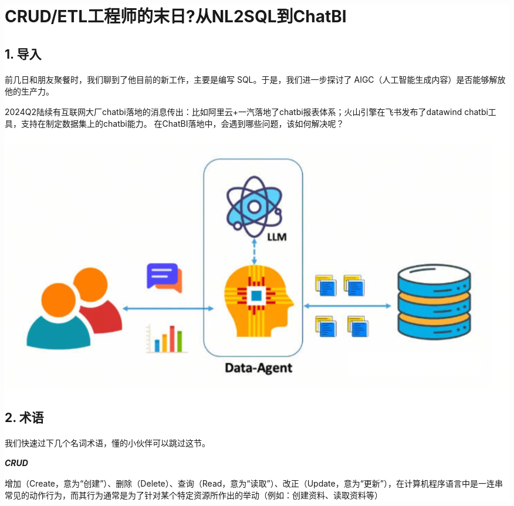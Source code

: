 # CRUD/ETL工程师的末日?从NL2SQL到ChatBI

## 1. 导入

前几日和朋友聚餐时，我们聊到了他目前的新工作，主要是编写 SQL。于是，我们进一步探讨了 AIGC（人工智能生成内容）是否能够解放他的生产力。

2024Q2陆续有互联网大厂chatbi落地的消息传出：比如阿里云+一汽落地了chatbi报表体系；火山引擎在飞书发布了datawind chatbi工具，支持在制定数据集上的chatbi能力。
在ChatBI落地中，会遇到哪些问题，该如何解决呢？

![alt text](./../../img/typora-user-images/1-1750401115763-3.png)

## 2. 术语

我们快速过下几个名词术语，懂的小伙伴可以跳过这节。

***CRUD***

增加（Create，意为“创建”）、删除（Delete）、查询（Read，意为“读取”）、改正（Update，意为“更新”），在计算机程序语言中是一连串常见的动作行为，而其行为通常是为了针对某个特定资源所作出的举动（例如：创建资料、读取资料等）
